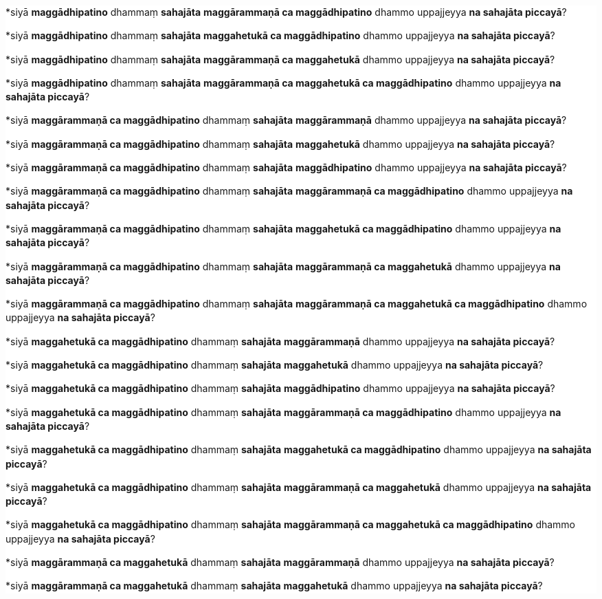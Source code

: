    *siyā **maggādhipatino** dhammaṃ **sahajāta** **maggārammaṇā ca maggādhipatino** dhammo uppajjeyya **na sahajāta piccayā**?

   *siyā **maggādhipatino** dhammaṃ **sahajāta** **maggahetukā ca maggādhipatino** dhammo uppajjeyya **na sahajāta piccayā**?

   *siyā **maggādhipatino** dhammaṃ **sahajāta** **maggārammaṇā ca maggahetukā** dhammo uppajjeyya **na sahajāta piccayā**?

   *siyā **maggādhipatino** dhammaṃ **sahajāta** **maggārammaṇā ca maggahetukā ca maggādhipatino** dhammo uppajjeyya **na sahajāta piccayā**?

   *siyā **maggārammaṇā ca maggādhipatino** dhammaṃ **sahajāta** **maggārammaṇā** dhammo uppajjeyya **na sahajāta piccayā**?

   *siyā **maggārammaṇā ca maggādhipatino** dhammaṃ **sahajāta** **maggahetukā** dhammo uppajjeyya **na sahajāta piccayā**?

   *siyā **maggārammaṇā ca maggādhipatino** dhammaṃ **sahajāta** **maggādhipatino** dhammo uppajjeyya **na sahajāta piccayā**?

   *siyā **maggārammaṇā ca maggādhipatino** dhammaṃ **sahajāta** **maggārammaṇā ca maggādhipatino** dhammo uppajjeyya **na sahajāta piccayā**?

   *siyā **maggārammaṇā ca maggādhipatino** dhammaṃ **sahajāta** **maggahetukā ca maggādhipatino** dhammo uppajjeyya **na sahajāta piccayā**?

   *siyā **maggārammaṇā ca maggādhipatino** dhammaṃ **sahajāta** **maggārammaṇā ca maggahetukā** dhammo uppajjeyya **na sahajāta piccayā**?

   *siyā **maggārammaṇā ca maggādhipatino** dhammaṃ **sahajāta** **maggārammaṇā ca maggahetukā ca maggādhipatino** dhammo uppajjeyya **na sahajāta piccayā**?

   *siyā **maggahetukā ca maggādhipatino** dhammaṃ **sahajāta** **maggārammaṇā** dhammo uppajjeyya **na sahajāta piccayā**?

   *siyā **maggahetukā ca maggādhipatino** dhammaṃ **sahajāta** **maggahetukā** dhammo uppajjeyya **na sahajāta piccayā**?

   *siyā **maggahetukā ca maggādhipatino** dhammaṃ **sahajāta** **maggādhipatino** dhammo uppajjeyya **na sahajāta piccayā**?

   *siyā **maggahetukā ca maggādhipatino** dhammaṃ **sahajāta** **maggārammaṇā ca maggādhipatino** dhammo uppajjeyya **na sahajāta piccayā**?

   *siyā **maggahetukā ca maggādhipatino** dhammaṃ **sahajāta** **maggahetukā ca maggādhipatino** dhammo uppajjeyya **na sahajāta piccayā**?

   *siyā **maggahetukā ca maggādhipatino** dhammaṃ **sahajāta** **maggārammaṇā ca maggahetukā** dhammo uppajjeyya **na sahajāta piccayā**?

   *siyā **maggahetukā ca maggādhipatino** dhammaṃ **sahajāta** **maggārammaṇā ca maggahetukā ca maggādhipatino** dhammo uppajjeyya **na sahajāta piccayā**?

   *siyā **maggārammaṇā ca maggahetukā** dhammaṃ **sahajāta** **maggārammaṇā** dhammo uppajjeyya **na sahajāta piccayā**?

   *siyā **maggārammaṇā ca maggahetukā** dhammaṃ **sahajāta** **maggahetukā** dhammo uppajjeyya **na sahajāta piccayā**?
